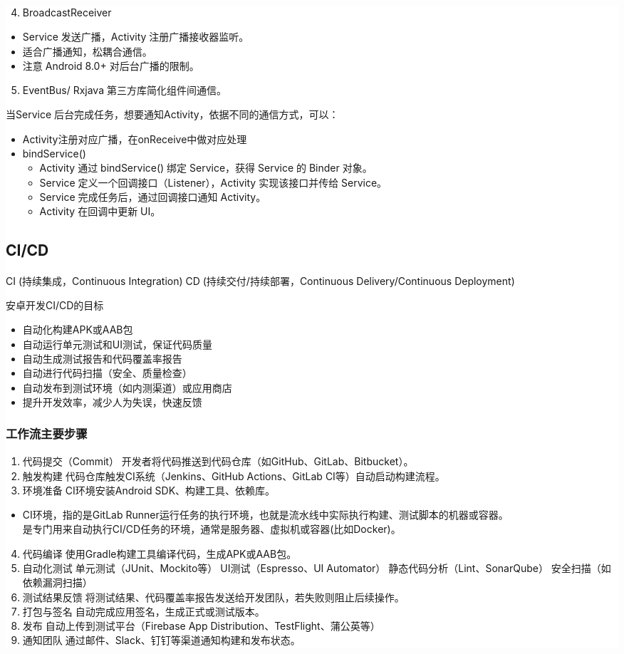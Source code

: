 4. BroadcastReceiver
- Service 发送广播，Activity 注册广播接收器监听。
- 适合广播通知，松耦合通信。
- 注意 Android 8.0+ 对后台广播的限制。

5. EventBus/ Rxjava
第三方库简化组件间通信。

当Service 后台完成任务，想要通知Activity，依据不同的通信方式，可以：  
- Activity注册对应广播，在onReceive中做对应处理
- bindService()
    - Activity 通过 bindService() 绑定 Service，获得 Service 的 Binder 对象。
    - Service 定义一个回调接口（Listener），Activity 实现该接口并传给 Service。
    - Service 完成任务后，通过回调接口通知 Activity。
    - Activity 在回调中更新 UI。

## CI/CD
CI (持续集成，Continuous Integration)
CD (持续交付/持续部署，Continuous Delivery/Continuous Deployment)

安卓开发CI/CD的目标
- 自动化构建APK或AAB包
- 自动运行单元测试和UI测试，保证代码质量
- 自动生成测试报告和代码覆盖率报告
- 自动进行代码扫描（安全、质量检查）
- 自动发布到测试环境（如内测渠道）或应用商店
- 提升开发效率，减少人为失误，快速反馈

### 工作流主要步骤
1. 代码提交（Commit）
开发者将代码推送到代码仓库（如GitHub、GitLab、Bitbucket）。
2. 触发构建
代码仓库触发CI系统（Jenkins、GitHub Actions、GitLab CI等）自动启动构建流程。
3. 环境准备
CI环境安装Android SDK、构建工具、依赖库。
- CI环境，指的是GitLab Runner运行任务的执行环境，也就是流水线中实际执行构建、测试脚本的机器或容器。  
是专门用来自动执行CI/CD任务的环境，通常是服务器、虚拟机或容器(比如Docker)。
4. 代码编译
使用Gradle构建工具编译代码，生成APK或AAB包。
5. 自动化测试
单元测试（JUnit、Mockito等）
UI测试（Espresso、UI Automator）
静态代码分析（Lint、SonarQube）
安全扫描（如依赖漏洞扫描）
6. 测试结果反馈
将测试结果、代码覆盖率报告发送给开发团队，若失败则阻止后续操作。
7. 打包与签名
自动完成应用签名，生成正式或测试版本。
8. 发布
自动上传到测试平台（Firebase App Distribution、TestFlight、蒲公英等）
9. 通知团队
通过邮件、Slack、钉钉等渠道通知构建和发布状态。
